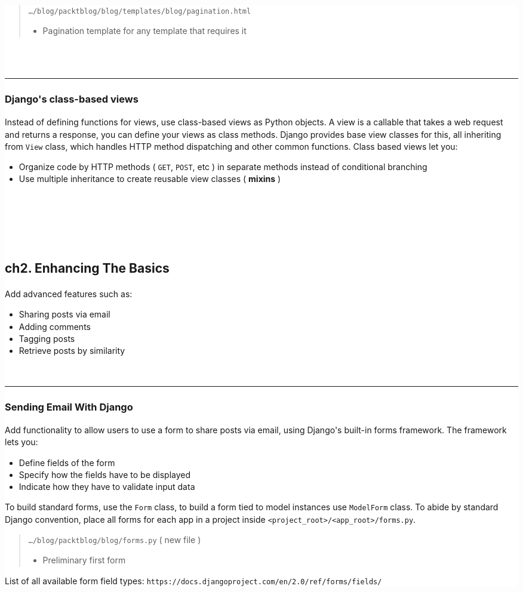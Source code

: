   > `…/blog/packtblog/blog/templates/blog/pagination.html`
  >
  > - Pagination template for any template that requires it

<br><br>


--------------------------------------------------------------------------------
### Django's class-based views

Instead of defining functions for views, use class-based views as Python objects. A view is a callable that takes a web request and returns a response, you can define your views as class methods. Django provides base view classes for this, all inheriting from `View` class, which handles HTTP method dispatching and other common functions. Class based views let you:

  - Organize code by HTTP methods ( `GET`, `POST`, etc ) in separate methods instead of conditional branching
  - Use multiple inheritance to create reusable view classes ( __mixins__ )




<br><br><br><br>




## ch2. Enhancing The Basics

Add advanced features such as:

  - Sharing posts via email
  - Adding comments
  - Tagging posts
  - Retrieve posts by similarity

<br>


--------------------------------------------------------------------------------
### Sending Email With Django

Add functionality to allow users to use a form to share posts via email, using Django's built-in forms framework. The framework lets you:

  - Define fields of the form
  - Specify how the fields have to be displayed
  - Indicate how they have to validate input data

To build standard forms, use the `Form` class, to build a form tied to model instances use `ModelForm` class. To abide by standard Django convention, place all forms for each app in a project inside `<project_root>/<app_root>/forms.py`.

  > `…/blog/packtblog/blog/forms.py` ( new file )
  >
  > - Preliminary first form

List of all available form field types: `https://docs.djangoproject.com/en/2.0/ref/forms/fields/`
